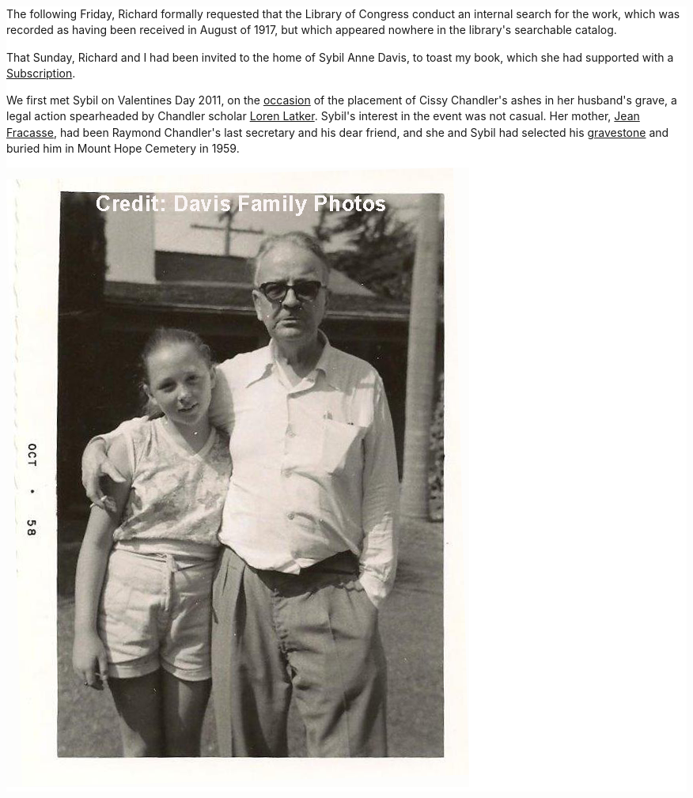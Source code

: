 The following Friday, Richard formally requested that the Library of Congress conduct an internal search for the work, which was recorded as having been received in August of 1917, but which appeared nowhere in the library's searchable catalog. 

That Sunday, Richard and I had been invited to the home of Sybil Anne Davis, to toast my book, which she had supported with a [Subscription](http://www.thekeptgirl.com/p/subscriptions.html). 


We first met Sybil on Valentines Day 2011, on the [occasion](http://www.esotouric.com/chandlergrave) of the placement of Cissy Chandler's ashes in her husband's grave, a legal action spearheaded by Chandler scholar [Loren Latker](http://raymondchandler.info/). Sybil's interest in the event was not casual. Her mother, [Jean Fracasse](https://www.sothebys.com/en/ecat.notes.N08811.html/130), had been Raymond Chandler's last secretary and his dear friend, and she and Sybil had selected his [gravestone](http://www.findagrave.com/cgi-bin/fg.cgi?page=pv&GRid=188&PIpi=76105) and buried him in Mount Hope Cemetery in 1959. 


![Sybil Davis & Raymond Chandler, circa 1958](../images/raySybilCredit.png "Sybil Davis & Raymond Chandler, circa 1958")
